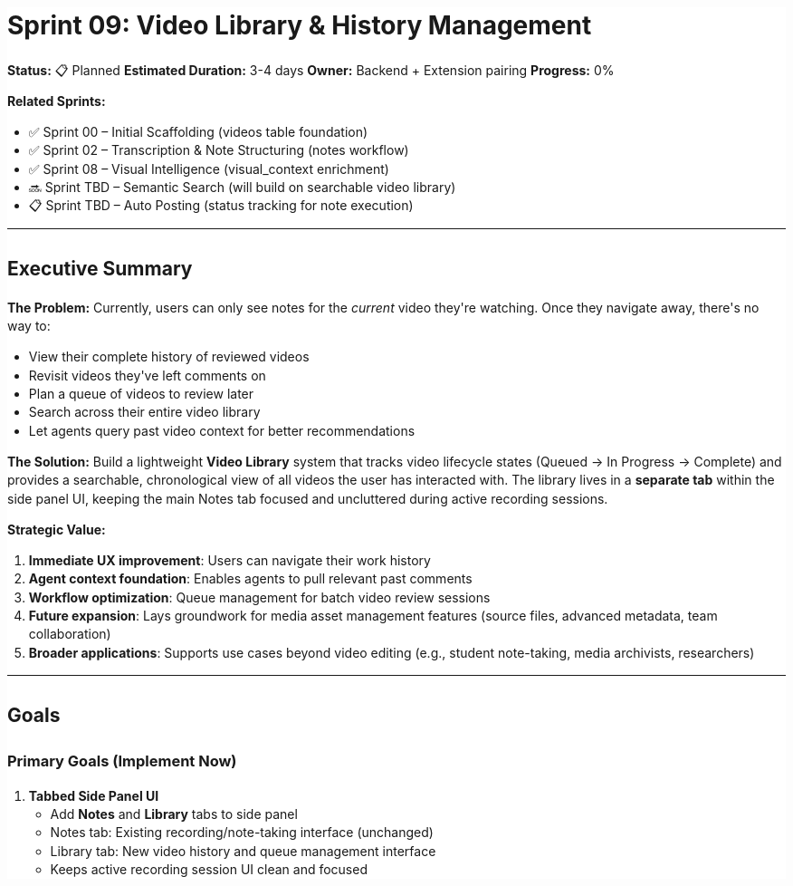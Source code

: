 # Sprint 09: Video Library & History Management

**Status:** 📋 Planned
**Estimated Duration:** 3-4 days
**Owner:** Backend + Extension pairing
**Progress:** 0%

**Related Sprints:**
- ✅ Sprint 00 – Initial Scaffolding (videos table foundation)
- ✅ Sprint 02 – Transcription & Note Structuring (notes workflow)
- ✅ Sprint 08 – Visual Intelligence (visual_context enrichment)
- 🔜 Sprint TBD – Semantic Search (will build on searchable video library)
- 📋 Sprint TBD – Auto Posting (status tracking for note execution)

---

## Executive Summary

**The Problem:** Currently, users can only see notes for the *current* video they're watching. Once they navigate away, there's no way to:
- View their complete history of reviewed videos
- Revisit videos they've left comments on
- Plan a queue of videos to review later
- Search across their entire video library
- Let agents query past video context for better recommendations

**The Solution:** Build a lightweight **Video Library** system that tracks video lifecycle states (Queued → In Progress → Complete) and provides a searchable, chronological view of all videos the user has interacted with. The library lives in a **separate tab** within the side panel UI, keeping the main Notes tab focused and uncluttered during active recording sessions.

**Strategic Value:**
1. **Immediate UX improvement**: Users can navigate their work history
2. **Agent context foundation**: Enables agents to pull relevant past comments
3. **Workflow optimization**: Queue management for batch video review sessions
4. **Future expansion**: Lays groundwork for media asset management features (source files, advanced metadata, team collaboration)
5. **Broader applications**: Supports use cases beyond video editing (e.g., student note-taking, media archivists, researchers)

---

## Goals

### Primary Goals (Implement Now)

1. **Tabbed Side Panel UI**
   - Add **Notes** and **Library** tabs to side panel
   - Notes tab: Existing recording/note-taking interface (unchanged)
   - Library tab: New video history and queue management interface
   - Keeps active recording session UI clean and focused
